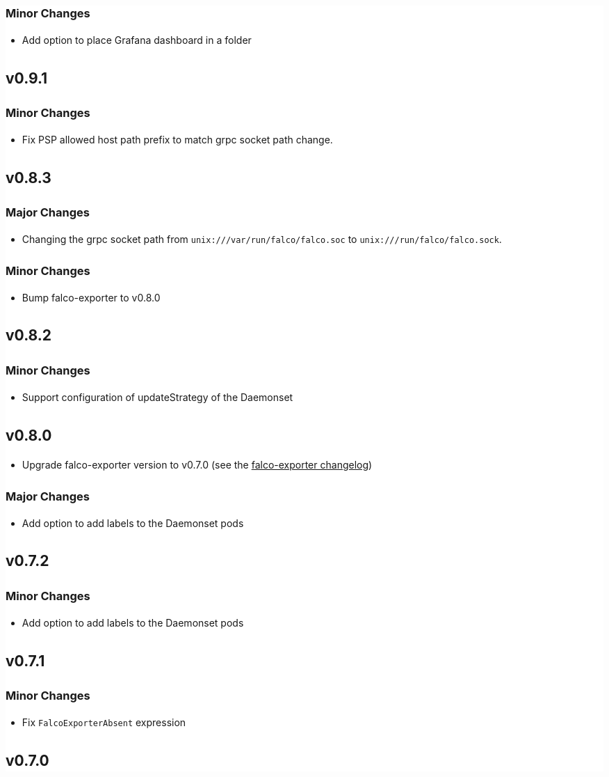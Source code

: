 ### Minor Changes

* Add option to place Grafana dashboard in a folder

## v0.9.1

### Minor Changes

* Fix PSP allowed host path prefix to match grpc socket path change.

## v0.8.3

### Major Changes

* Changing the grpc socket path from `unix:///var/run/falco/falco.soc` to `unix:///run/falco/falco.sock`.

### Minor Changes

* Bump falco-exporter to v0.8.0

## v0.8.2

### Minor Changes

* Support configuration of updateStrategy of the Daemonset

## v0.8.0

* Upgrade falco-exporter version to v0.7.0 (see the [falco-exporter changelog](https://github.com/falcosecurity/falco-exporter/releases/tag/v0.7.0)) 

### Major Changes

* Add option to add labels to the Daemonset pods

## v0.7.2

### Minor Changes

* Add option to add labels to the Daemonset pods

## v0.7.1

### Minor Changes

* Fix `FalcoExporterAbsent` expression

## v0.7.0
